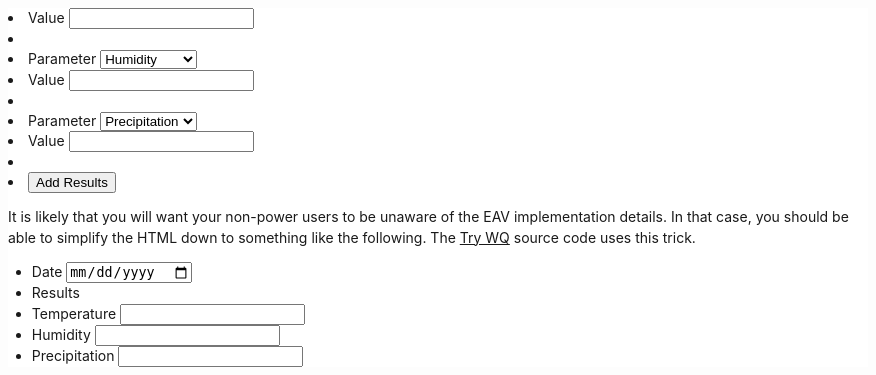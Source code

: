   <li class="ui-field-contain">
    <label for='eav-results-0-value'>Value</label>
    <input id='eav-results-0-value' type='number' name='results[0][value]' required>
  </li>
  <li class="section-results"></li>
  <li class="ui-field-contain">
    <label for='eav-results-1-type_id'>Parameter</label>
    <select id='eav-results-1-type_id' name='results[1][type_id]' required>
      <option value="">Select one...</option>
      <option value="temperature">Temperature</option>
      <option value="humidity" selected>Humidity</option>
      <option value="precipitation">Precipitation</option>
    </select>
  </li>
  <li class="ui-field-contain">
    <label for='eav-results-1-value'>Value</label>
    <input id='eav-results-1-value' type='number' name='results[1][value]' required>
  </li>
  <li class="section-results"></li>
  <li class="ui-field-contain">
    <label for='eav-results-2-type_id'>Parameter</label>
    <select id='eav-results-2-type_id' name='results[2][type_id]' required>
      <option value="">Select one...</option>
      <option value="temperature">Temperature</option>
      <option value="humidity">Humidity</option>
      <option value="precipitation" selected>Precipitation</option>
    </select>
  </li>
  <li class="ui-field-contain">
    <label for='eav-results-2-value'>Value</label>
    <input id='eav-results-2-value' type='number' name='results[2][value]' required>
  </li>
  <li class="section-results"></li>
  <li>
    <button type="button" data-wq-action="addattachment" data-wq-section="results">
       Add Results
    </button>
  </li>
</ul>

It is likely that you will want your non-power users to be unaware of the EAV implementation details.  In that case, you should be able to simplify the HTML down to something like the following.  The [Try WQ] source code uses this trick.

<ul data-role="listview" data-inset="true">
  <li class="ui-field-contain">
    <label for='eav-date'>Date</label>
    <input type='date' id='eav-date'>
  </li>
  <li data-role="list-divider">Results</li>
  <li class="ui-field-contain">
    <input type='hidden' name='results[0][type_id]' value='temperature'>
    <label for='eav-results-0-value'>Temperature</label>
    <input id='eav-results-0-value' type='number' name='results[0][value]' required>
  </li>
  <li class="ui-field-contain">
    <input type='hidden' name='results[1][type_id]' value='humidity'>
    <label for='eav-results-1-value'>Humidity</label>
    <input id='eav-results-1-value' type='number' name='results[1][value]' required>
  </li>
  <li class="ui-field-contain">
    <input type='hidden' name='results[2][type_id]' value='precipitation'>
    <label for='eav-results-2-value'>Precipitation</label>
    <input id='eav-results-2-value' type='number' name='results[2][value]' required>

[EAV structure]: https://wq.io/docs/eav-vs-relational
[common field types]: ../fields/index.md
[ForeignKey]: ../inputs/ForeignKey.md
[repeat group]: http://xlsform.org/#repeats
[InlineModelAdmin]: https://docs.djangoproject.com/en/1.10/ref/contrib/admin/#inlinemodeladmin-objects
[Try WQ]: https://github.com/powered-by-wq/try.wq.io
[patterns module]: https://wq.io/docs/about-patterns
[annotate]: https://wq.io/docs/annotate
[vera]: https://wq.io/vera
[configuration syntax]: https://wq.io/docs/config
[ResultSerializer]: https://github.com/powered-by-wq/try.wq.io/blob/master/db/campaigns/serializers.py